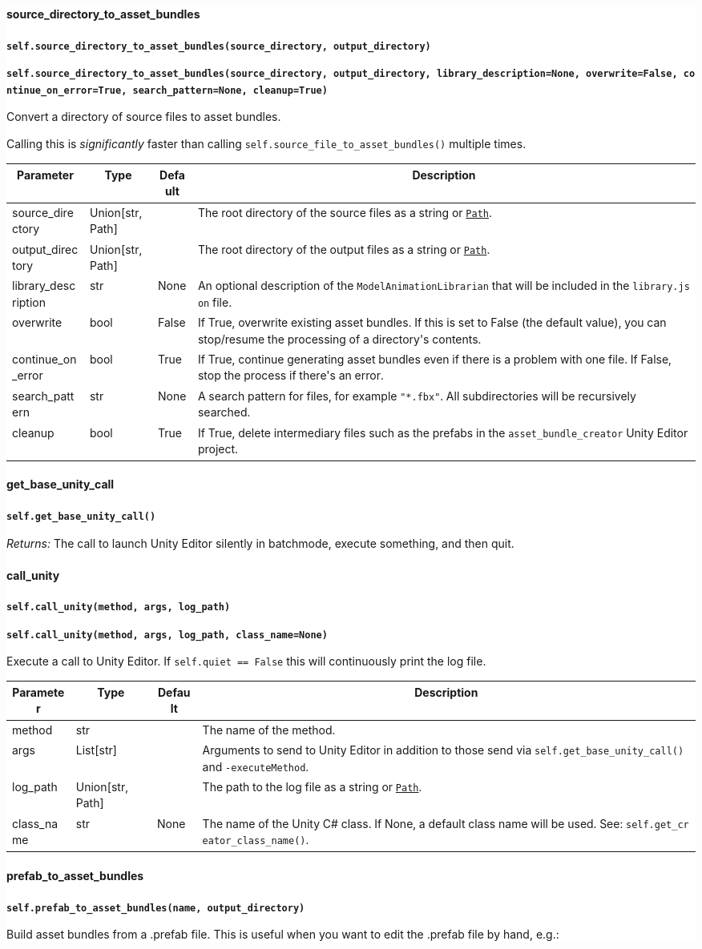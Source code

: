 #### source_directory_to_asset_bundles

**`self.source_directory_to_asset_bundles(source_directory, output_directory)`**

**`self.source_directory_to_asset_bundles(source_directory, output_directory, library_description=None, overwrite=False, continue_on_error=True, search_pattern=None, cleanup=True)`**

Convert a directory of source files to asset bundles.

Calling this is *significantly* faster than calling `self.source_file_to_asset_bundles()` multiple times.

| Parameter | Type | Default | Description |
| --- | --- | --- | --- |
| source_directory |  Union[str, Path] |  | The root directory of the source files as a string or [`Path`](https://docs.python.org/3/library/pathlib.html). |
| output_directory |  Union[str, Path] |  | The root directory of the output files as a string or [`Path`](https://docs.python.org/3/library/pathlib.html). |
| library_description |  str  | None | An optional description of the `ModelAnimationLibrarian` that will be included in the `library.json` file. |
| overwrite |  bool  | False | If True, overwrite existing asset bundles. If this is set to False (the default value), you can stop/resume the processing of a directory's contents. |
| continue_on_error |  bool  | True | If True, continue generating asset bundles even if there is a problem with one file. If False, stop the process if there's an error. |
| search_pattern |  str  | None | A search pattern for files, for example `"*.fbx"`. All subdirectories will be recursively searched. |
| cleanup |  bool  | True | If True, delete intermediary files such as the prefabs in the `asset_bundle_creator` Unity Editor project. |

#### get_base_unity_call

**`self.get_base_unity_call()`**

_Returns:_  The call to launch Unity Editor silently in batchmode, execute something, and then quit.

#### call_unity

**`self.call_unity(method, args, log_path)`**

**`self.call_unity(method, args, log_path, class_name=None)`**

Execute a call to Unity Editor. If `self.quiet == False` this will continuously print the log file.

| Parameter | Type | Default | Description |
| --- | --- | --- | --- |
| method |  str |  | The name of the method. |
| args |  List[str] |  | Arguments to send to Unity Editor in addition to those send via `self.get_base_unity_call()` and `-executeMethod`. |
| log_path |  Union[str, Path] |  | The path to the log file as a string or [`Path`](https://docs.python.org/3/library/pathlib.html). |
| class_name |  str  | None | The name of the Unity C# class. If None, a default class name will be used. See: `self.get_creator_class_name()`. |

#### prefab_to_asset_bundles

**`self.prefab_to_asset_bundles(name, output_directory)`**

Build asset bundles from a .prefab file. This is useful when you want to edit the .prefab file by hand, e.g.:

